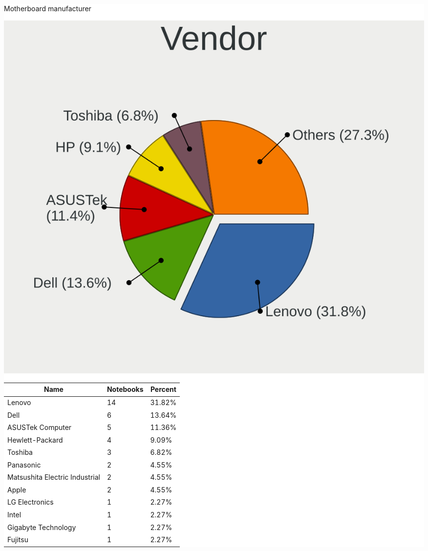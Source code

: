 Motherboard manufacturer

![Vendor](./images/pie_chart_bsd/node_vendor.svg)


| Name                           | Notebooks | Percent |
|--------------------------------|-----------|---------|
| Lenovo                         | 14        | 31.82%  |
| Dell                           | 6         | 13.64%  |
| ASUSTek Computer               | 5         | 11.36%  |
| Hewlett-Packard                | 4         | 9.09%   |
| Toshiba                        | 3         | 6.82%   |
| Panasonic                      | 2         | 4.55%   |
| Matsushita Electric Industrial | 2         | 4.55%   |
| Apple                          | 2         | 4.55%   |
| LG Electronics                 | 1         | 2.27%   |
| Intel                          | 1         | 2.27%   |
| Gigabyte Technology            | 1         | 2.27%   |
| Fujitsu                        | 1         | 2.27%   |